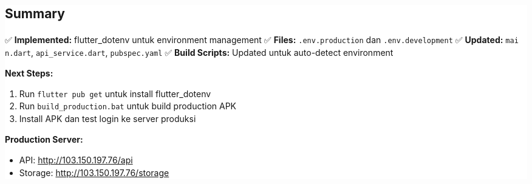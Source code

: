 
## Summary

✅ **Implemented:** flutter_dotenv untuk environment management
✅ **Files:** `.env.production` dan `.env.development`
✅ **Updated:** `main.dart`, `api_service.dart`, `pubspec.yaml`
✅ **Build Scripts:** Updated untuk auto-detect environment

**Next Steps:**
1. Run `flutter pub get` untuk install flutter_dotenv
2. Run `build_production.bat` untuk build production APK
3. Install APK dan test login ke server produksi

**Production Server:**
- API: http://103.150.197.76/api
- Storage: http://103.150.197.76/storage
